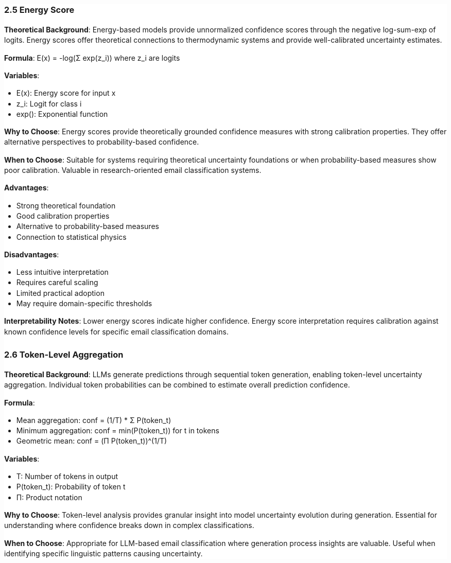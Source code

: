 ### 2.5 Energy Score

**Theoretical Background**: Energy-based models provide unnormalized confidence scores through the negative log-sum-exp of logits. Energy scores offer theoretical connections to thermodynamic systems and provide well-calibrated uncertainty estimates.

**Formula**: E(x) = -log(Σ exp(z_i)) where z_i are logits

**Variables**:
- E(x): Energy score for input x
- z_i: Logit for class i
- exp(): Exponential function

**Why to Choose**: Energy scores provide theoretically grounded confidence measures with strong calibration properties. They offer alternative perspectives to probability-based confidence.

**When to Choose**: Suitable for systems requiring theoretical uncertainty foundations or when probability-based measures show poor calibration. Valuable in research-oriented email classification systems.

**Advantages**:
- Strong theoretical foundation
- Good calibration properties
- Alternative to probability-based measures
- Connection to statistical physics

**Disadvantages**:
- Less intuitive interpretation
- Requires careful scaling
- Limited practical adoption
- May require domain-specific thresholds

**Interpretability Notes**: Lower energy scores indicate higher confidence. Energy score interpretation requires calibration against known confidence levels for specific email classification domains.

### 2.6 Token-Level Aggregation

**Theoretical Background**: LLMs generate predictions through sequential token generation, enabling token-level uncertainty aggregation. Individual token probabilities can be combined to estimate overall prediction confidence.

**Formula**: 
- Mean aggregation: conf = (1/T) * Σ P(token_t)
- Minimum aggregation: conf = min(P(token_t)) for t in tokens
- Geometric mean: conf = (Π P(token_t))^(1/T)

**Variables**:
- T: Number of tokens in output
- P(token_t): Probability of token t
- Π: Product notation

**Why to Choose**: Token-level analysis provides granular insight into model uncertainty evolution during generation. Essential for understanding where confidence breaks down in complex classifications.

**When to Choose**: Appropriate for LLM-based email classification where generation process insights are valuable. Useful when identifying specific linguistic patterns causing uncertainty.
